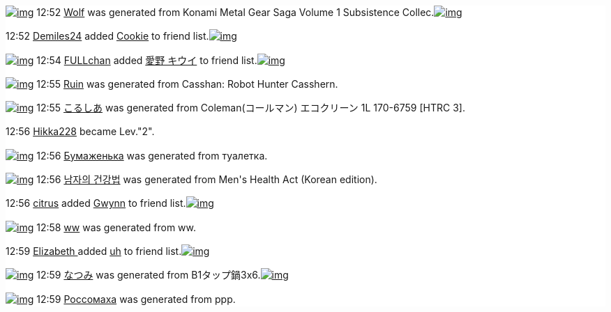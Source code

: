 [![img](http://kacdn02.appspot.com/6580808215166976/3bcb.png)](http://www.barcodekanojo.com/kanojo/2698489/Wolf) 12:52 [Wolf](http://www.barcodekanojo.com/kanojo/2698489/Wolf) was generated from Konami Metal Gear Saga Volume 1 Subsistence Collec.[![img](http://kacdn04.appspot.com/4595146586849280/8b41.jpg)](http://www.barcodekanojo.com/product_images/barcode/2235093/1302819303/50x50xMetal,P20Gear,P20Saga,P20Vol.,P201.jpg,qw=88,ah=88.pagespeed.ic.i0FFnCc5Zh.jpg)

12:52 [Demiles24](http://www.barcodekanojo.com/user/426744/Demiles24) added [Cookie](http://www.barcodekanojo.com/kanojo/1201650/Cookie) to friend list.[![img](http://kacdn02.appspot.com/6001167213527040/95b5.png)](http://www.barcodekanojo.com/kanojo/1201650/Cookie)

[![img](http://img845.imageshack.us/img845/1416/c0of.jpg)](http://www.barcodekanojo.com/user/209859/FULLchan) 12:54 [FULLchan](http://www.barcodekanojo.com/user/209859/FULLchan) added [愛野 キウイ](http://www.barcodekanojo.com/kanojo/2467955/%E6%84%9B%E9%87%8E%20%E3%82%AD%E3%82%A6%E3%82%A4) to friend list.[![img](http://kacdn05.appspot.com/5083667441385472/3f4a.png)](http://www.barcodekanojo.com/kanojo/2467955/%E6%84%9B%E9%87%8E%20%E3%82%AD%E3%82%A6%E3%82%A4)

[![img](http://kacdn05.appspot.com/6626857512337408/7531a.png)](http://www.barcodekanojo.com/kanojo/2698490/Ruin) 12:55 [Ruin](http://www.barcodekanojo.com/kanojo/2698490/Ruin) was generated from Casshan: Robot Hunter Casshern.

[![img](http://kacdn03.appspot.com/6715405779337216/222c.png)](http://www.barcodekanojo.com/kanojo/2698491/%E3%81%93%E3%82%8B%E3%81%97%E3%81%82) 12:55 [こるしあ](http://www.barcodekanojo.com/kanojo/2698491/%E3%81%93%E3%82%8B%E3%81%97%E3%81%82) was generated from Coleman(コールマン) エコクリーン 1L 170-6759 [HTRC 3].

12:56 [Hikka228](http://www.barcodekanojo.com/user/424576/Hikka228) became Lev."2".

[![img](http://kacdn01.appspot.com/5306581612756992/6ee9.png)](http://www.barcodekanojo.com/kanojo/2698492/%20%D0%91%D1%83%D0%BC%D0%B0%D0%B6%D0%B5%D0%BD%D1%8C%D0%BA%D0%B0) 12:56 [ Бумаженька](http://www.barcodekanojo.com/kanojo/2698492/%20%D0%91%D1%83%D0%BC%D0%B0%D0%B6%D0%B5%D0%BD%D1%8C%D0%BA%D0%B0) was generated from туалетка.

[![img](http://kacdn05.appspot.com/5062803295567872/0450.png)](http://www.barcodekanojo.com/kanojo/2698493/%EB%82%A8%EC%9E%90%EC%9D%98%20%EA%B1%B4%EA%B0%95%EB%B2%95) 12:56 [남자의 건강법](http://www.barcodekanojo.com/kanojo/2698493/%EB%82%A8%EC%9E%90%EC%9D%98%20%EA%B1%B4%EA%B0%95%EB%B2%95) was generated from Men's Health Act (Korean edition).

12:56 [citrus](http://www.barcodekanojo.com/user/424123/citrus) added [Gwynn](http://www.barcodekanojo.com/kanojo/2515166/Gwynn) to friend list.[![img](http://kacdn02.appspot.com/5936941346324480/957a.png)](http://www.barcodekanojo.com/kanojo/2515166/Gwynn)

[![img](http://kacdn04.appspot.com/6145684273102848/4988.png)](http://www.barcodekanojo.com/kanojo/2698494/ww) 12:58 [ww](http://www.barcodekanojo.com/kanojo/2698494/ww) was generated from ww.

12:59 [Elizabeth ](http://www.barcodekanojo.com/user/426766/Elizabeth%20) added [uh](http://www.barcodekanojo.com/kanojo/2591287/uh) to friend list.[![img](http://kacdn03.appspot.com/5704762662060032/d348.png)](http://www.barcodekanojo.com/kanojo/2591287/uh)

[![img](http://kacdn01.appspot.com/5158266594131968/17d7.png)](http://www.barcodekanojo.com/kanojo/2698495/%E3%81%AA%E3%81%A4%E3%81%BF) 12:59 [なつみ](http://www.barcodekanojo.com/kanojo/2698495/%E3%81%AA%E3%81%A4%E3%81%BF) was generated from B1タップ鍋3x6.[![img](http://kacdn05.appspot.com/6692314961412096/08a6.jpg)](http://www.barcodekanojo.com/product_images/barcode/5221082/1387425511/50x50xB1,PE3,P82,PBF,PE3,P83,P83,PE3,P83,P97,PE9,P8D,P8B3x6.jpg,qw=88,ah=88.pagespeed.ic.CKbfCndUMj.jpg)

[![img](http://kacdn03.appspot.com/4729574499811328/be032.png)](http://www.barcodekanojo.com/kanojo/2698496/%D0%A0%D0%BE%D1%81%D1%81%D0%BE%D0%BC%D0%B0%D1%85%D0%B0) 12:59 [Россомаха](http://www.barcodekanojo.com/kanojo/2698496/%D0%A0%D0%BE%D1%81%D1%81%D0%BE%D0%BC%D0%B0%D1%85%D0%B0) was generated from ррр.

